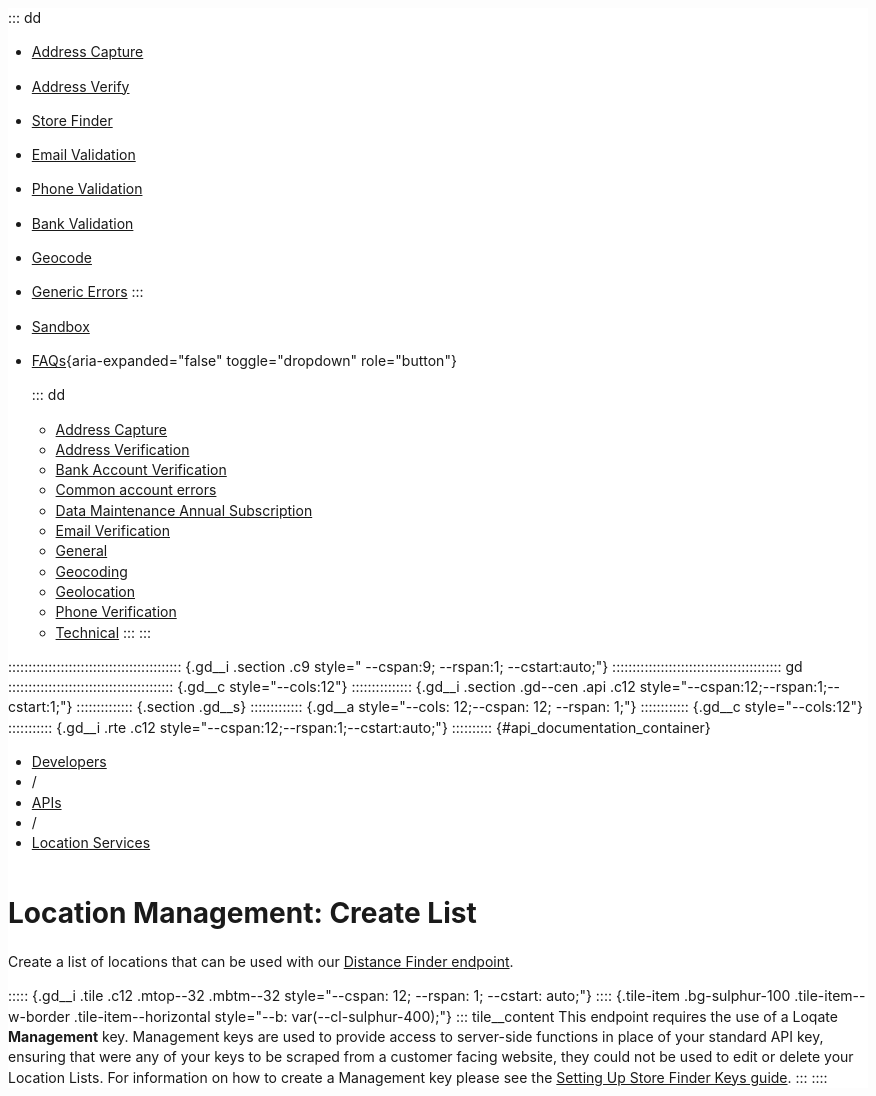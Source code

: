   ::: dd
  - [Address Capture](/developers/api/capture/)
  - [Address Verify](/developers/api/cleanseplus/)
  - [Store Finder](/developers/apis/location-services/)
  - [Email Validation](/developers/api/emailvalidation/)
  - [Phone Validation](/developers/api/phonenumbervalidation/)
  - [Bank Validation](/developers/api/bankaccountvalidation/)
  - [Geocode](/developers/api/distancesanddirections/)
  - [Generic Errors](/developers/api/generic-errors/)
  :::
- [Sandbox](/developers/sandbox/)
- [FAQs](#){aria-expanded="false" toggle="dropdown" role="button"}

  ::: dd
  - [Address Capture](/developers/faqs/Address-Capture)
  - [Address Verification](/developers/faqs/Address-Verification)
  - [Bank Account
    Verification](/developers/faqs/Bank-Account-Verification)
  - [Common account errors](/developers/faqs/Common-account-errors)
  - [Data Maintenance Annual
    Subscription](/developers/faqs/Data-Maintenance-Annual-Subscription)
  - [Email Verification](/developers/faqs/Email-Verification)
  - [General](/developers/faqs/General)
  - [Geocoding](/developers/faqs/Geocoding)
  - [Geolocation](/developers/faqs/Geolocation)
  - [Phone Verification](/developers/faqs/Phone-Verification)
  - [Technical](/developers/faqs/Technical)
  :::
:::

::::::::::::::::::::::::::::::::::::::::::: {.gd__i .section .c9 style=" --cspan:9; --rspan:1; --cstart:auto;"}
:::::::::::::::::::::::::::::::::::::::::: gd
::::::::::::::::::::::::::::::::::::::::: {.gd__c style="--cols:12"}
::::::::::::::: {.gd__i .section .gd--cen .api .c12 style="--cspan:12;--rspan:1;--cstart:1;"}
:::::::::::::: {.section .gd__s}
::::::::::::: {.gd__a style="--cols: 12;--cspan: 12; --rspan: 1;"}
:::::::::::: {.gd__c style="--cols:12"}
::::::::::: {.gd__i .rte .c12 style="--cspan:12;--rspan:1;--cstart:auto;"}
:::::::::: {#api_documentation_container}
- [Developers](/developers/)
- /
- [APIs](/developers/api/)
- /
- [Location Services](/developers/apis/location-services/)

# Location Management: Create List

Create a list of locations that can be used with our [Distance Finder
endpoint](/developers/apis/location-services/global-distance-finder/ "Global Distance Finder").

::::: {.gd__i .tile .c12 .mtop--32 .mbtm--32 style="--cspan: 12; --rspan: 1; --cstart: auto;"}
:::: {.tile-item .bg-sulphur-100 .tile-item--w-border .tile-item--horizontal style="--b: var(--cl-sulphur-400);"}
::: tile__content
This endpoint requires the use of a Loqate **Management** key.
Management keys are used to provide access to server-side functions in
place of your standard API key, ensuring that were any of your keys to
be scraped from a customer facing website, they could not be used to
edit or delete your Location Lists. For information on how to create a
Management key please see the [Setting Up Store Finder Keys
guide](/developers/guides/setting-up-store-finder-keys/ "Setting up Store Finder Keys").
:::
::::